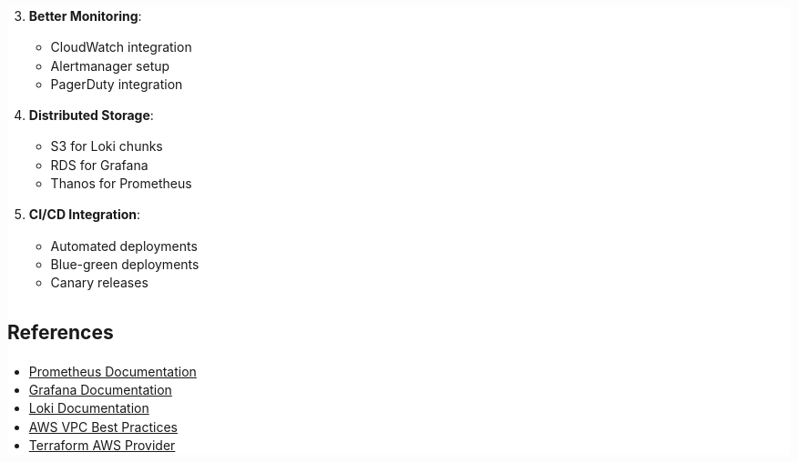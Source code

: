 3. **Better Monitoring**:
   - CloudWatch integration
   - Alertmanager setup
   - PagerDuty integration

4. **Distributed Storage**:
   - S3 for Loki chunks
   - RDS for Grafana
   - Thanos for Prometheus

5. **CI/CD Integration**:
   - Automated deployments
   - Blue-green deployments
   - Canary releases

## References

- [Prometheus Documentation](https://prometheus.io/docs/)
- [Grafana Documentation](https://grafana.com/docs/)
- [Loki Documentation](https://grafana.com/docs/loki/)
- [AWS VPC Best Practices](https://docs.aws.amazon.com/vpc/latest/userguide/vpc-security-best-practices.html)
- [Terraform AWS Provider](https://registry.terraform.io/providers/hashicorp/aws/latest/docs)
